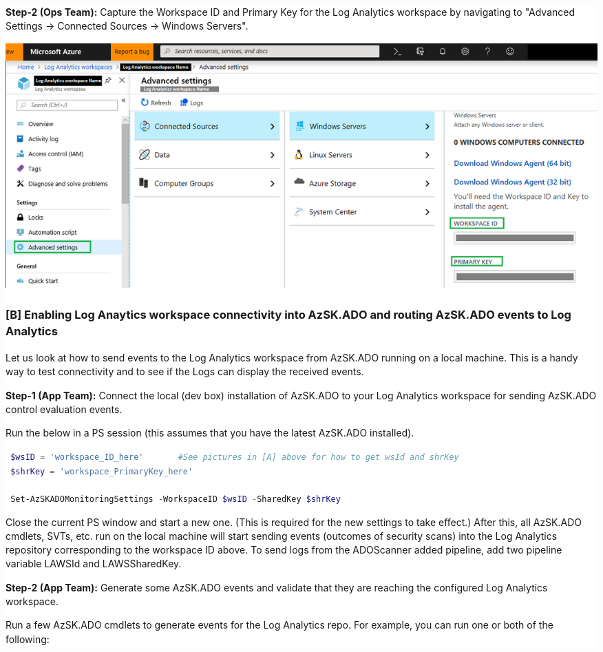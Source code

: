 **Step-2 (Ops Team):** Capture the Workspace ID and Primary Key for the Log Analytics workspace by navigating to "Advanced Settings -> Connected Sources -> Windows Servers".

![05_Log_Analytics_Workspace_WsId_ShrKey](../Images/05_Log_Analytics_Workspace_WsId_ShrKey.png)


### [B] Enabling Log Anaytics workspace connectivity into AzSK.ADO and routing AzSK.ADO events to Log Analytics ###
Let us look at how to send events to the Log Analytics workspace from AzSK.ADO running on a local machine. This is a handy way to 
test connectivity and to see if the <Log Analytics workspace> Logs can display the received events.

**Step-1 (App Team):** Connect the local (dev box) installation of AzSK.ADO to your Log Analytics workspace for sending AzSK.ADO control evaluation events.

Run the below in a PS session (this assumes that you have the latest AzSK.ADO installed).
```PowerShell
 $wsID = 'workspace_ID_here'       #See pictures in [A] above for how to get wsId and shrKey
 $shrKey = 'workspace_PrimaryKey_here'
	
 Set-AzSKADOMonitoringSettings -WorkspaceID $wsID -SharedKey $shrKey
```
Close the current PS window and start a new one. (This is required for the new settings to take effect.)
After this, all AzSK.ADO cmdlets, SVTs, etc. run on the local machine will start sending events (outcomes of 
security scans) into the Log Analytics repository corresponding to the workspace ID above. To send logs from the ADOScanner added pipeline, add two pipeline variable LAWSId and LAWSSharedKey. 


**Step-2 (App Team):** Generate some AzSK.ADO events and validate that they are reaching the configured Log Analytics workspace.

Run a few AzSK.ADO cmdlets to generate events for the Log Analytics repo. 
For example, you can run one or both of the following:
